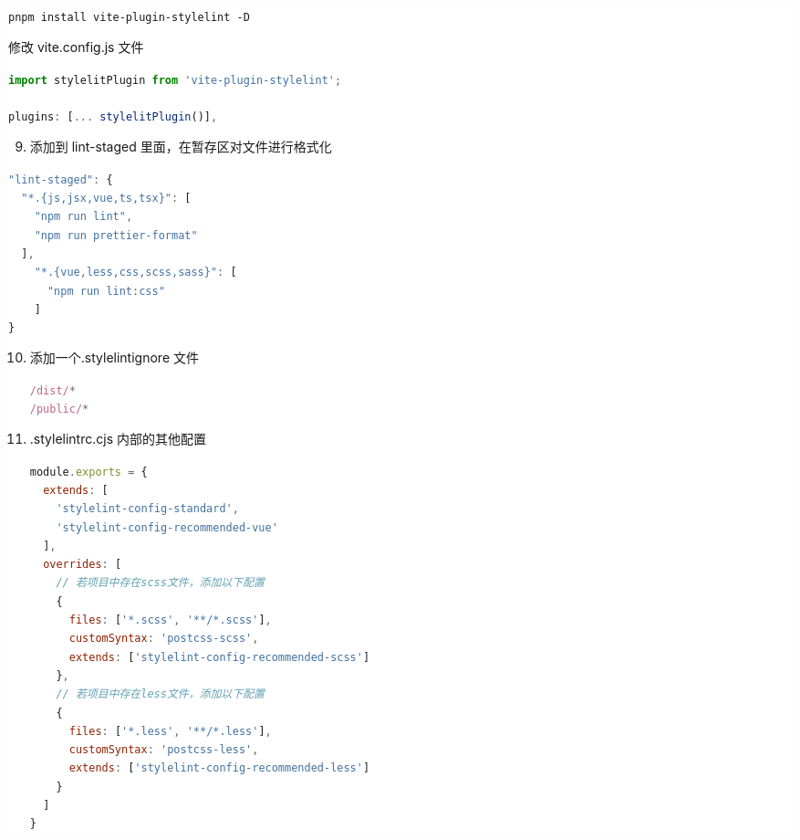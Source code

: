 ```shell
pnpm install vite-plugin-stylelint -D
```

修改 vite.config.js 文件

```js
import stylelitPlugin from 'vite-plugin-stylelint';

plugins: [... stylelitPlugin()],
```

9. 添加到 lint-staged 里面，在暂存区对文件进行格式化

```js
"lint-staged": {
  "*.{js,jsx,vue,ts,tsx}": [
    "npm run lint",
    "npm run prettier-format"
  ],
    "*.{vue,less,css,scss,sass}": [
      "npm run lint:css"
    ]
}
```

10. 添加一个.stylelintignore 文件

    ```js
    /dist/*
    /public/*
    ```

11. .stylelintrc.cjs 内部的其他配置
    ```js
    module.exports = {
      extends: [
        'stylelint-config-standard',
        'stylelint-config-recommended-vue'
      ],
      overrides: [
        // 若项目中存在scss文件，添加以下配置
        {
          files: ['*.scss', '**/*.scss'],
          customSyntax: 'postcss-scss',
          extends: ['stylelint-config-recommended-scss']
        },
        // 若项目中存在less文件，添加以下配置
        {
          files: ['*.less', '**/*.less'],
          customSyntax: 'postcss-less',
          extends: ['stylelint-config-recommended-less']
        }
      ]
    }
    ```
